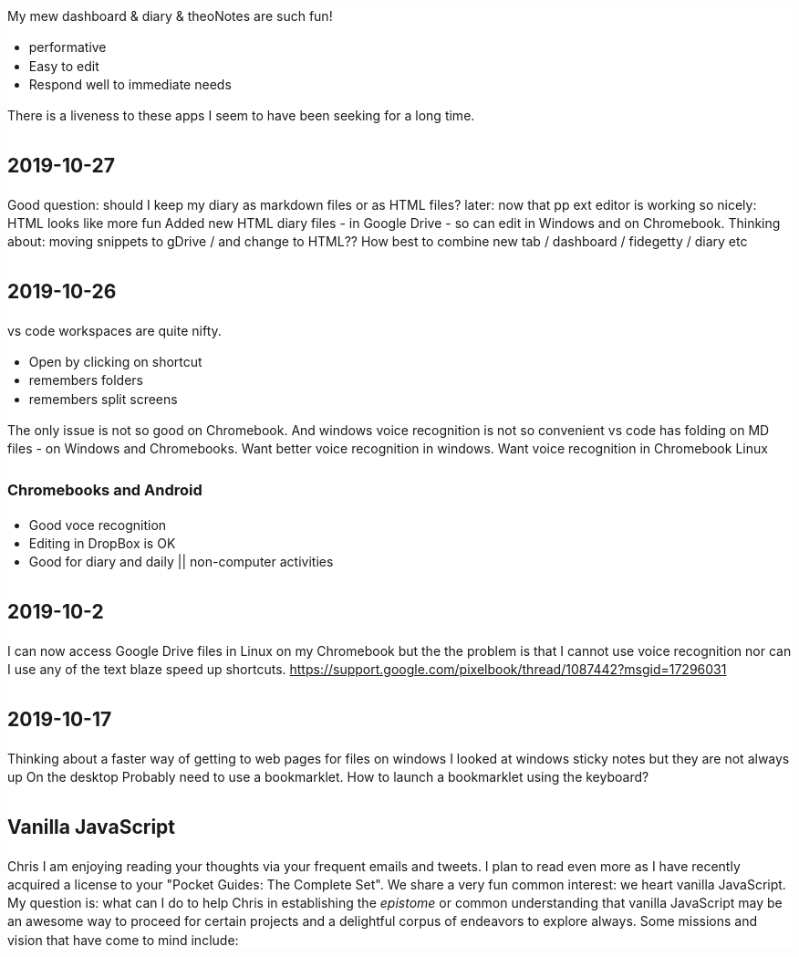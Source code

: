 My mew dashboard &amp; diary &amp; theoNotes are such fun!

* performative
* Easy to edit
* Respond well to immediate needs

There is a liveness to these apps I seem to have been seeking for a long time.
## 2019-10-27

Good question: should I keep my diary as markdown files or as HTML files?
later: now that pp ext editor is working so nicely: HTML looks like more fun
Added new HTML diary files - in Google Drive - so can edit in Windows and on Chromebook.
Thinking about: moving snippets to gDrive / and change to HTML??
How best to combine new tab / dashboard / fidegetty / diary etc
## 2019-10-26

vs code workspaces are quite nifty.

* Open by clicking on shortcut
* remembers folders
* remembers split screens

The only issue is not so good on Chromebook. And windows voice recognition is not so convenient
vs code has folding on MD files - on Windows and Chromebooks.
Want better voice recognition in windows.
Want voice recognition in Chromebook Linux
### Chromebooks and Android

* Good voce recognition
* Editing in DropBox is OK
* Good for diary and daily || non-computer activities

## 2019-10-2

I can now access Google Drive files in Linux on my Chromebook but the the problem is that I cannot use voice recognition nor can I use any of the text blaze speed up shortcuts.
<a href="https://support.google.com/pixelbook/thread/1087442?msgid=17296031">https://support.google.com/pixelbook/thread/1087442?msgid=17296031</a>
## 2019-10-17

Thinking about a faster way of getting to web pages for files on windows
I looked at windows sticky notes but they are not always up On the desktop
Probably need to use a bookmarklet. How to launch a bookmarklet using the keyboard?
## Vanilla JavaScript

Chris
I am enjoying reading your thoughts via your frequent emails and tweets. I plan to read even more as I have recently acquired a license to your "Pocket Guides: The Complete Set".
We share a very fun common interest: we heart vanilla JavaScript.
My question is: what can I do to help Chris in establishing the _epistome_ or common understanding that vanilla JavaScript may be an awesome way to proceed for certain projects and a delightful corpus of endeavors to explore always.
Some missions and vision that have come to mind include:

